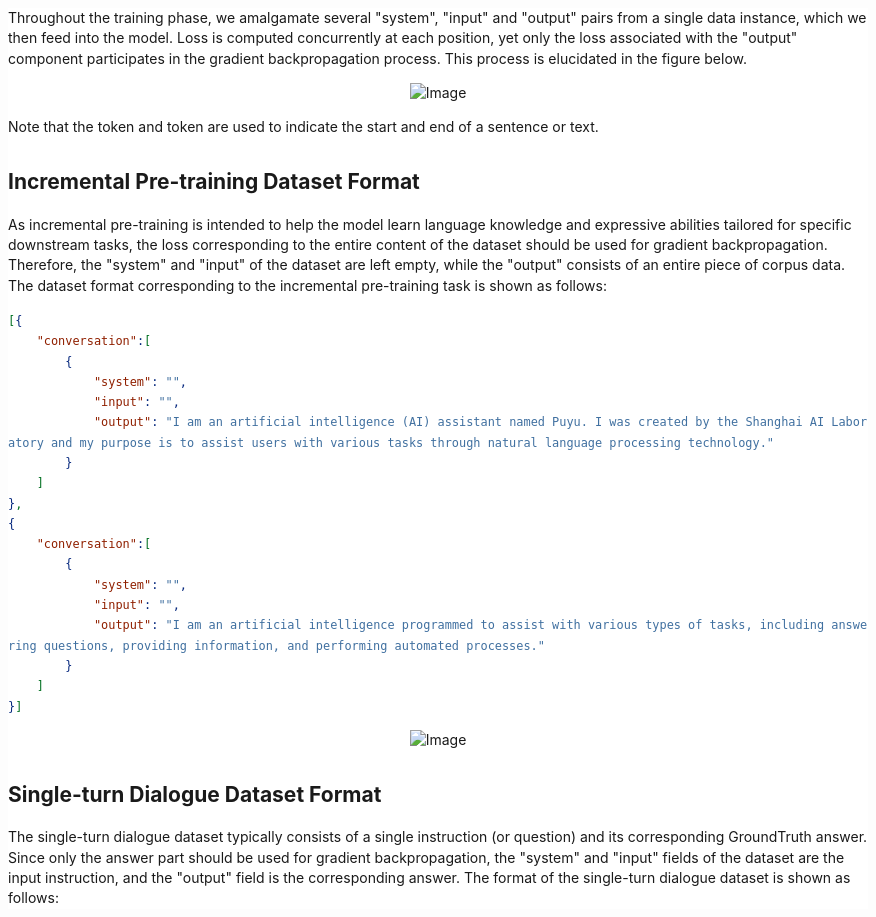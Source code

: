 Throughout the training phase, we amalgamate several "system", "input" and "output" pairs from a single data instance, which we then feed into the model. Loss is computed concurrently at each position, yet only the loss associated with the "output" component participates in the gradient backpropagation process. This process is elucidated in the figure below.

<div  align="center">
<img src="https://github.com/LZHgrla/xtuner/assets/36994684/5ac1ef47-e7e3-43c3-b6b5-5df1aceef970" alt="Image" width="700" />
</div>

Note that the <EOS> token and <BOS> token are used to indicate the start and end of a sentence or text.

## Incremental Pre-training Dataset Format

As incremental pre-training is intended to help the model learn language knowledge and expressive abilities tailored for specific downstream tasks, the loss corresponding to the entire content of the dataset should be used for gradient backpropagation. Therefore, the "system" and "input" of the dataset are left empty, while the "output" consists of an entire piece of corpus data. The dataset format corresponding to the incremental pre-training task is shown as follows:

```json
[{
    "conversation":[
        {
            "system": "",
            "input": "",
            "output": "I am an artificial intelligence (AI) assistant named Puyu. I was created by the Shanghai AI Laboratory and my purpose is to assist users with various tasks through natural language processing technology."
        }
    ]
},
{
    "conversation":[
        {
            "system": "",
            "input": "",
            "output": "I am an artificial intelligence programmed to assist with various types of tasks, including answering questions, providing information, and performing automated processes."
        }
    ]
}]
```

<div  align="center">
<img src="https://github.com/open-mmlab/mmrazor/assets/41630003/f43307b0-09cb-4899-80dd-bfbe2029f550" alt="Image" width="500" />
</div>

## Single-turn Dialogue Dataset Format

The single-turn dialogue dataset typically consists of a single instruction (or question) and its corresponding GroundTruth answer. Since only the answer part should be used for gradient backpropagation, the "system" and "input" fields of the dataset are the input instruction, and the "output" field is the corresponding answer. The format of the single-turn dialogue dataset is shown as follows:
